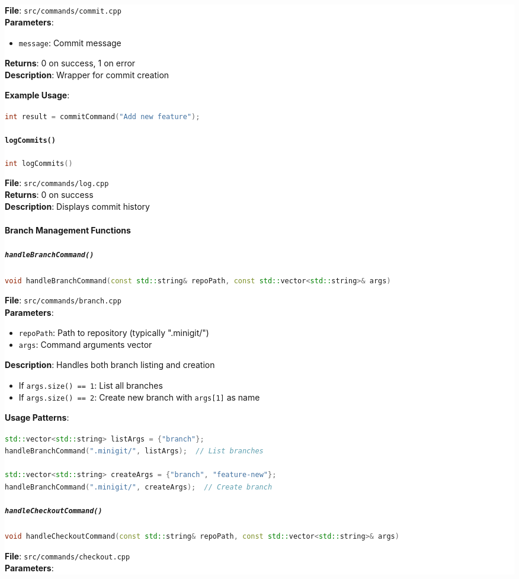 **File**: `src/commands/commit.cpp`  
**Parameters**:

- `message`: Commit message

**Returns**: 0 on success, 1 on error  
**Description**: Wrapper for commit creation

**Example Usage**:

```cpp
int result = commitCommand("Add new feature");
```

#### `logCommits()`

```cpp
int logCommits()
```

**File**: `src/commands/log.cpp`  
**Returns**: 0 on success  
**Description**: Displays commit history

#### Branch Management Functions

##### `handleBranchCommand()`

```cpp
void handleBranchCommand(const std::string& repoPath, const std::vector<std::string>& args)
```

**File**: `src/commands/branch.cpp`  
**Parameters**:

- `repoPath`: Path to repository (typically ".minigit/")
- `args`: Command arguments vector

**Description**: Handles both branch listing and creation

- If `args.size() == 1`: List all branches
- If `args.size() == 2`: Create new branch with `args[1]` as name

**Usage Patterns**:

```cpp
std::vector<std::string> listArgs = {"branch"};
handleBranchCommand(".minigit/", listArgs);  // List branches

std::vector<std::string> createArgs = {"branch", "feature-new"};
handleBranchCommand(".minigit/", createArgs);  // Create branch
```

##### `handleCheckoutCommand()`

```cpp
void handleCheckoutCommand(const std::string& repoPath, const std::vector<std::string>& args)
```

**File**: `src/commands/checkout.cpp`  
**Parameters**:
